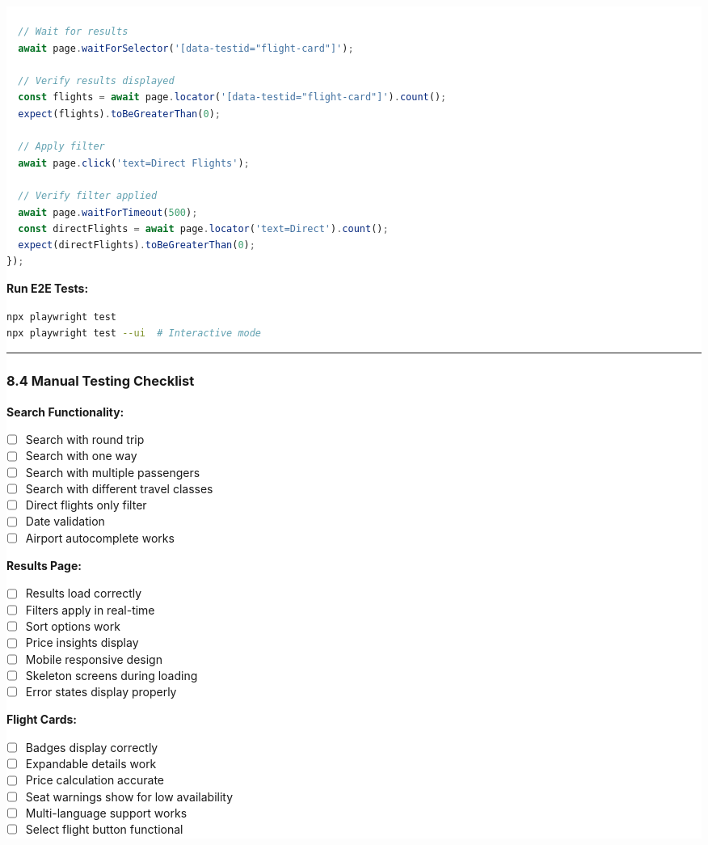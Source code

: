 ```typescript

  // Wait for results
  await page.waitForSelector('[data-testid="flight-card"]');

  // Verify results displayed
  const flights = await page.locator('[data-testid="flight-card"]').count();
  expect(flights).toBeGreaterThan(0);

  // Apply filter
  await page.click('text=Direct Flights');

  // Verify filter applied
  await page.waitForTimeout(500);
  const directFlights = await page.locator('text=Direct').count();
  expect(directFlights).toBeGreaterThan(0);
});
```

**Run E2E Tests:**
```bash
npx playwright test
npx playwright test --ui  # Interactive mode
```

---

### 8.4 Manual Testing Checklist

**Search Functionality:**
- [ ] Search with round trip
- [ ] Search with one way
- [ ] Search with multiple passengers
- [ ] Search with different travel classes
- [ ] Direct flights only filter
- [ ] Date validation
- [ ] Airport autocomplete works

**Results Page:**
- [ ] Results load correctly
- [ ] Filters apply in real-time
- [ ] Sort options work
- [ ] Price insights display
- [ ] Mobile responsive design
- [ ] Skeleton screens during loading
- [ ] Error states display properly

**Flight Cards:**
- [ ] Badges display correctly
- [ ] Expandable details work
- [ ] Price calculation accurate
- [ ] Seat warnings show for low availability
- [ ] Multi-language support works
- [ ] Select flight button functional
